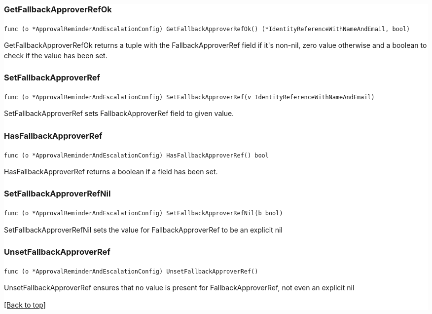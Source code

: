 ### GetFallbackApproverRefOk

`func (o *ApprovalReminderAndEscalationConfig) GetFallbackApproverRefOk() (*IdentityReferenceWithNameAndEmail, bool)`

GetFallbackApproverRefOk returns a tuple with the FallbackApproverRef field if it's non-nil, zero value otherwise
and a boolean to check if the value has been set.

### SetFallbackApproverRef

`func (o *ApprovalReminderAndEscalationConfig) SetFallbackApproverRef(v IdentityReferenceWithNameAndEmail)`

SetFallbackApproverRef sets FallbackApproverRef field to given value.

### HasFallbackApproverRef

`func (o *ApprovalReminderAndEscalationConfig) HasFallbackApproverRef() bool`

HasFallbackApproverRef returns a boolean if a field has been set.

### SetFallbackApproverRefNil

`func (o *ApprovalReminderAndEscalationConfig) SetFallbackApproverRefNil(b bool)`

 SetFallbackApproverRefNil sets the value for FallbackApproverRef to be an explicit nil

### UnsetFallbackApproverRef
`func (o *ApprovalReminderAndEscalationConfig) UnsetFallbackApproverRef()`

UnsetFallbackApproverRef ensures that no value is present for FallbackApproverRef, not even an explicit nil

[[Back to top]](#) 


